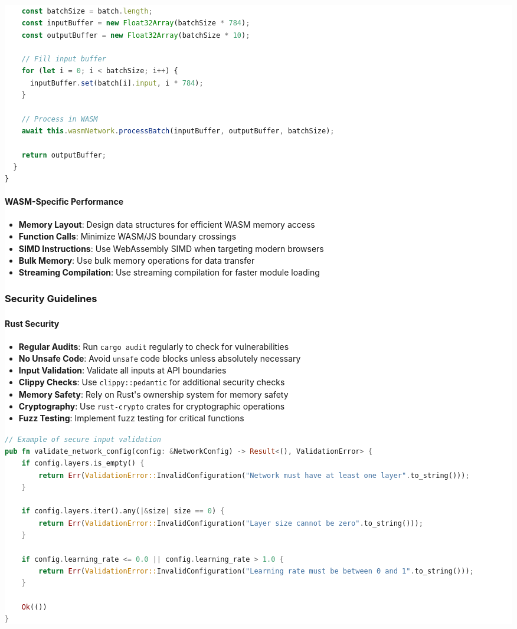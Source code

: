 ```javascript
    const batchSize = batch.length;
    const inputBuffer = new Float32Array(batchSize * 784);
    const outputBuffer = new Float32Array(batchSize * 10);

    // Fill input buffer
    for (let i = 0; i < batchSize; i++) {
      inputBuffer.set(batch[i].input, i * 784);
    }

    // Process in WASM
    await this.wasmNetwork.processBatch(inputBuffer, outputBuffer, batchSize);

    return outputBuffer;
  }
}
```

#### WASM-Specific Performance
- **Memory Layout**: Design data structures for efficient WASM memory access
- **Function Calls**: Minimize WASM/JS boundary crossings
- **SIMD Instructions**: Use WebAssembly SIMD when targeting modern browsers
- **Bulk Memory**: Use bulk memory operations for data transfer
- **Streaming Compilation**: Use streaming compilation for faster module loading

### Security Guidelines

#### Rust Security
- **Regular Audits**: Run `cargo audit` regularly to check for vulnerabilities
- **No Unsafe Code**: Avoid `unsafe` code blocks unless absolutely necessary
- **Input Validation**: Validate all inputs at API boundaries
- **Clippy Checks**: Use `clippy::pedantic` for additional security checks
- **Memory Safety**: Rely on Rust's ownership system for memory safety
- **Cryptography**: Use `rust-crypto` crates for cryptographic operations
- **Fuzz Testing**: Implement fuzz testing for critical functions

```rust
// Example of secure input validation
pub fn validate_network_config(config: &NetworkConfig) -> Result<(), ValidationError> {
    if config.layers.is_empty() {
        return Err(ValidationError::InvalidConfiguration("Network must have at least one layer".to_string()));
    }

    if config.layers.iter().any(|&size| size == 0) {
        return Err(ValidationError::InvalidConfiguration("Layer size cannot be zero".to_string()));
    }

    if config.learning_rate <= 0.0 || config.learning_rate > 1.0 {
        return Err(ValidationError::InvalidConfiguration("Learning rate must be between 0 and 1".to_string()));
    }

    Ok(())
}
```
